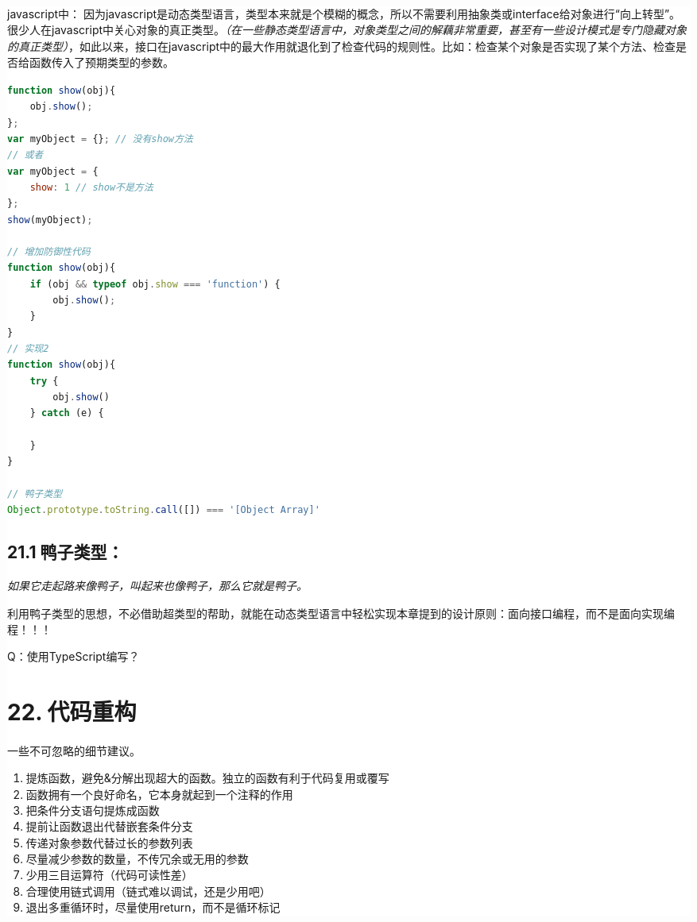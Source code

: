 javascript中：
因为javascript是动态类型语言，类型本来就是个模糊的概念，所以不需要利用抽象类或interface给对象进行“向上转型”。很少人在javascript中关心对象的真正类型。*（在一些静态类型语言中，对象类型之间的解藕非常重要，甚至有一些设计模式是专门隐藏对象的真正类型）*，如此以来，接口在javascript中的最大作用就退化到了检查代码的规则性。比如：检查某个对象是否实现了某个方法、检查是否给函数传入了预期类型的参数。

```javascript
function show(obj){
    obj.show();
};
var myObject = {}; // 没有show方法
// 或者
var myObject = {
    show: 1 // show不是方法 
};
show(myObject);

// 增加防御性代码
function show(obj){
    if (obj && typeof obj.show === 'function') {
        obj.show();
    }
}
// 实现2
function show(obj){
    try {
        obj.show()
    } catch (e) {

    }
}

// 鸭子类型
Object.prototype.toString.call([]) === '[Object Array]'
```

## 21.1 鸭子类型：

*如果它走起路来像鸭子，叫起来也像鸭子，那么它就是鸭子。*

利用鸭子类型的思想，不必借助超类型的帮助，就能在动态类型语言中轻松实现本章提到的设计原则：面向接口编程，而不是面向实现编程！！！

Q：使用TypeScript编写？

# 22. 代码重构

一些不可忽略的细节建议。

1. 提炼函数，避免&分解出现超大的函数。独立的函数有利于代码复用或覆写
2. 函数拥有一个良好命名，它本身就起到一个注释的作用
3. 把条件分支语句提炼成函数
4. 提前让函数退出代替嵌套条件分支
5. 传递对象参数代替过长的参数列表
6. 尽量减少参数的数量，不传冗余或无用的参数
7. 少用三目运算符（代码可读性差）
8. 合理使用链式调用（链式难以调试，还是少用吧）
9. 退出多重循环时，尽量使用return，而不是循环标记
